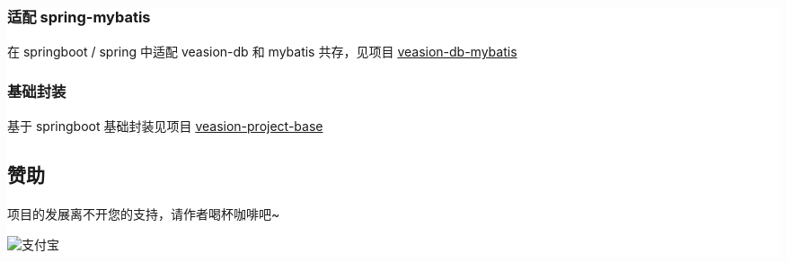 ### 适配 spring-mybatis
在 springboot / spring 中适配 veasion-db 和 mybatis 共存，见项目 [veasion-db-mybatis](https://github.com/veasion/veasion-db-mybatis)

### 基础封装
基于 springboot 基础封装见项目 [veasion-project-base](https://github.com/veasion/veasion-project-base)

## 赞助

项目的发展离不开您的支持，请作者喝杯咖啡吧~

![支付宝](https://veasion.oss-cn-shanghai.aliyuncs.com/alipay.png?x-oss-process=image/resize,m_lfit,h_360,w_360)

